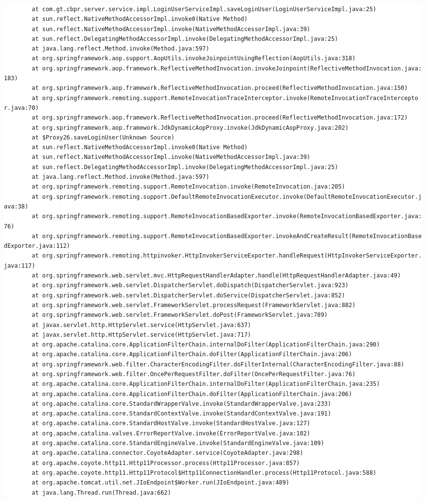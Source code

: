 ```
        at com.gt.cbpr.server.service.impl.LoginUserServiceImpl.saveLoginUser(LoginUserServiceImpl.java:25)
        at sun.reflect.NativeMethodAccessorImpl.invoke0(Native Method)
        at sun.reflect.NativeMethodAccessorImpl.invoke(NativeMethodAccessorImpl.java:39)
        at sun.reflect.DelegatingMethodAccessorImpl.invoke(DelegatingMethodAccessorImpl.java:25)
        at java.lang.reflect.Method.invoke(Method.java:597)
        at org.springframework.aop.support.AopUtils.invokeJoinpointUsingReflection(AopUtils.java:318)
        at org.springframework.aop.framework.ReflectiveMethodInvocation.invokeJoinpoint(ReflectiveMethodInvocation.java:183)
        at org.springframework.aop.framework.ReflectiveMethodInvocation.proceed(ReflectiveMethodInvocation.java:150)
        at org.springframework.remoting.support.RemoteInvocationTraceInterceptor.invoke(RemoteInvocationTraceInterceptor.java:70)
        at org.springframework.aop.framework.ReflectiveMethodInvocation.proceed(ReflectiveMethodInvocation.java:172)
        at org.springframework.aop.framework.JdkDynamicAopProxy.invoke(JdkDynamicAopProxy.java:202)
        at $Proxy26.saveLoginUser(Unknown Source)
        at sun.reflect.NativeMethodAccessorImpl.invoke0(Native Method)
        at sun.reflect.NativeMethodAccessorImpl.invoke(NativeMethodAccessorImpl.java:39)
        at sun.reflect.DelegatingMethodAccessorImpl.invoke(DelegatingMethodAccessorImpl.java:25)
        at java.lang.reflect.Method.invoke(Method.java:597)
        at org.springframework.remoting.support.RemoteInvocation.invoke(RemoteInvocation.java:205)
        at org.springframework.remoting.support.DefaultRemoteInvocationExecutor.invoke(DefaultRemoteInvocationExecutor.java:38)
        at org.springframework.remoting.support.RemoteInvocationBasedExporter.invoke(RemoteInvocationBasedExporter.java:76)
        at org.springframework.remoting.support.RemoteInvocationBasedExporter.invokeAndCreateResult(RemoteInvocationBasedExporter.java:112)
        at org.springframework.remoting.httpinvoker.HttpInvokerServiceExporter.handleRequest(HttpInvokerServiceExporter.java:117)
        at org.springframework.web.servlet.mvc.HttpRequestHandlerAdapter.handle(HttpRequestHandlerAdapter.java:49)
        at org.springframework.web.servlet.DispatcherServlet.doDispatch(DispatcherServlet.java:923)
        at org.springframework.web.servlet.DispatcherServlet.doService(DispatcherServlet.java:852)
        at org.springframework.web.servlet.FrameworkServlet.processRequest(FrameworkServlet.java:882)
        at org.springframework.web.servlet.FrameworkServlet.doPost(FrameworkServlet.java:789)
        at javax.servlet.http.HttpServlet.service(HttpServlet.java:637)
        at javax.servlet.http.HttpServlet.service(HttpServlet.java:717)
        at org.apache.catalina.core.ApplicationFilterChain.internalDoFilter(ApplicationFilterChain.java:290)
        at org.apache.catalina.core.ApplicationFilterChain.doFilter(ApplicationFilterChain.java:206)
        at org.springframework.web.filter.CharacterEncodingFilter.doFilterInternal(CharacterEncodingFilter.java:88)
        at org.springframework.web.filter.OncePerRequestFilter.doFilter(OncePerRequestFilter.java:76)
        at org.apache.catalina.core.ApplicationFilterChain.internalDoFilter(ApplicationFilterChain.java:235)
        at org.apache.catalina.core.ApplicationFilterChain.doFilter(ApplicationFilterChain.java:206)
        at org.apache.catalina.core.StandardWrapperValve.invoke(StandardWrapperValve.java:233)
        at org.apache.catalina.core.StandardContextValve.invoke(StandardContextValve.java:191)
        at org.apache.catalina.core.StandardHostValve.invoke(StandardHostValve.java:127)
        at org.apache.catalina.valves.ErrorReportValve.invoke(ErrorReportValve.java:102)
        at org.apache.catalina.core.StandardEngineValve.invoke(StandardEngineValve.java:109)
        at org.apache.catalina.connector.CoyoteAdapter.service(CoyoteAdapter.java:298)
        at org.apache.coyote.http11.Http11Processor.process(Http11Processor.java:857)
        at org.apache.coyote.http11.Http11Protocol$Http11ConnectionHandler.process(Http11Protocol.java:588)
        at org.apache.tomcat.util.net.JIoEndpoint$Worker.run(JIoEndpoint.java:489)
        at java.lang.Thread.run(Thread.java:662)
```
